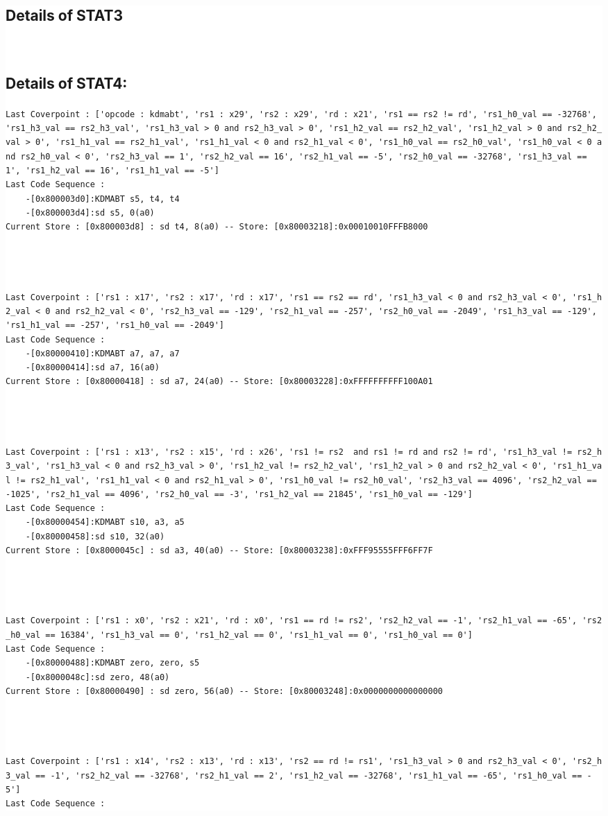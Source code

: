 ## Details of STAT3

```


```

## Details of STAT4:

```
Last Coverpoint : ['opcode : kdmabt', 'rs1 : x29', 'rs2 : x29', 'rd : x21', 'rs1 == rs2 != rd', 'rs1_h0_val == -32768', 'rs1_h3_val == rs2_h3_val', 'rs1_h3_val > 0 and rs2_h3_val > 0', 'rs1_h2_val == rs2_h2_val', 'rs1_h2_val > 0 and rs2_h2_val > 0', 'rs1_h1_val == rs2_h1_val', 'rs1_h1_val < 0 and rs2_h1_val < 0', 'rs1_h0_val == rs2_h0_val', 'rs1_h0_val < 0 and rs2_h0_val < 0', 'rs2_h3_val == 1', 'rs2_h2_val == 16', 'rs2_h1_val == -5', 'rs2_h0_val == -32768', 'rs1_h3_val == 1', 'rs1_h2_val == 16', 'rs1_h1_val == -5']
Last Code Sequence : 
	-[0x800003d0]:KDMABT s5, t4, t4
	-[0x800003d4]:sd s5, 0(a0)
Current Store : [0x800003d8] : sd t4, 8(a0) -- Store: [0x80003218]:0x00010010FFFB8000




Last Coverpoint : ['rs1 : x17', 'rs2 : x17', 'rd : x17', 'rs1 == rs2 == rd', 'rs1_h3_val < 0 and rs2_h3_val < 0', 'rs1_h2_val < 0 and rs2_h2_val < 0', 'rs2_h3_val == -129', 'rs2_h1_val == -257', 'rs2_h0_val == -2049', 'rs1_h3_val == -129', 'rs1_h1_val == -257', 'rs1_h0_val == -2049']
Last Code Sequence : 
	-[0x80000410]:KDMABT a7, a7, a7
	-[0x80000414]:sd a7, 16(a0)
Current Store : [0x80000418] : sd a7, 24(a0) -- Store: [0x80003228]:0xFFFFFFFFFF100A01




Last Coverpoint : ['rs1 : x13', 'rs2 : x15', 'rd : x26', 'rs1 != rs2  and rs1 != rd and rs2 != rd', 'rs1_h3_val != rs2_h3_val', 'rs1_h3_val < 0 and rs2_h3_val > 0', 'rs1_h2_val != rs2_h2_val', 'rs1_h2_val > 0 and rs2_h2_val < 0', 'rs1_h1_val != rs2_h1_val', 'rs1_h1_val < 0 and rs2_h1_val > 0', 'rs1_h0_val != rs2_h0_val', 'rs2_h3_val == 4096', 'rs2_h2_val == -1025', 'rs2_h1_val == 4096', 'rs2_h0_val == -3', 'rs1_h2_val == 21845', 'rs1_h0_val == -129']
Last Code Sequence : 
	-[0x80000454]:KDMABT s10, a3, a5
	-[0x80000458]:sd s10, 32(a0)
Current Store : [0x8000045c] : sd a3, 40(a0) -- Store: [0x80003238]:0xFFF95555FFF6FF7F




Last Coverpoint : ['rs1 : x0', 'rs2 : x21', 'rd : x0', 'rs1 == rd != rs2', 'rs2_h2_val == -1', 'rs2_h1_val == -65', 'rs2_h0_val == 16384', 'rs1_h3_val == 0', 'rs1_h2_val == 0', 'rs1_h1_val == 0', 'rs1_h0_val == 0']
Last Code Sequence : 
	-[0x80000488]:KDMABT zero, zero, s5
	-[0x8000048c]:sd zero, 48(a0)
Current Store : [0x80000490] : sd zero, 56(a0) -- Store: [0x80003248]:0x0000000000000000




Last Coverpoint : ['rs1 : x14', 'rs2 : x13', 'rd : x13', 'rs2 == rd != rs1', 'rs1_h3_val > 0 and rs2_h3_val < 0', 'rs2_h3_val == -1', 'rs2_h2_val == -32768', 'rs2_h1_val == 2', 'rs1_h2_val == -32768', 'rs1_h1_val == -65', 'rs1_h0_val == -5']
Last Code Sequence : 
```